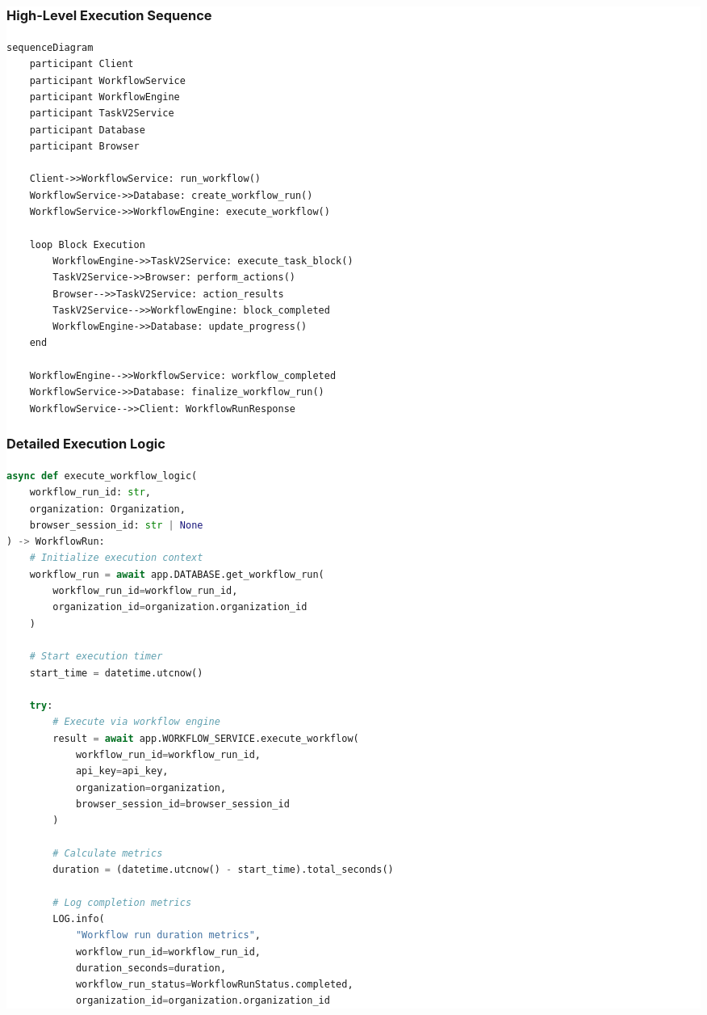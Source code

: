 ### **High-Level Execution Sequence**

```mermaid
sequenceDiagram
    participant Client
    participant WorkflowService
    participant WorkflowEngine
    participant TaskV2Service
    participant Database
    participant Browser
    
    Client->>WorkflowService: run_workflow()
    WorkflowService->>Database: create_workflow_run()
    WorkflowService->>WorkflowEngine: execute_workflow()
    
    loop Block Execution
        WorkflowEngine->>TaskV2Service: execute_task_block()
        TaskV2Service->>Browser: perform_actions()
        Browser-->>TaskV2Service: action_results
        TaskV2Service-->>WorkflowEngine: block_completed
        WorkflowEngine->>Database: update_progress()
    end
    
    WorkflowEngine-->>WorkflowService: workflow_completed
    WorkflowService->>Database: finalize_workflow_run()
    WorkflowService-->>Client: WorkflowRunResponse
```

### **Detailed Execution Logic**

```python
async def execute_workflow_logic(
    workflow_run_id: str,
    organization: Organization,
    browser_session_id: str | None
) -> WorkflowRun:
    # Initialize execution context
    workflow_run = await app.DATABASE.get_workflow_run(
        workflow_run_id=workflow_run_id,
        organization_id=organization.organization_id
    )
    
    # Start execution timer
    start_time = datetime.utcnow()
    
    try:
        # Execute via workflow engine
        result = await app.WORKFLOW_SERVICE.execute_workflow(
            workflow_run_id=workflow_run_id,
            api_key=api_key,
            organization=organization,
            browser_session_id=browser_session_id
        )
        
        # Calculate metrics
        duration = (datetime.utcnow() - start_time).total_seconds()
        
        # Log completion metrics
        LOG.info(
            "Workflow run duration metrics",
            workflow_run_id=workflow_run_id,
            duration_seconds=duration,
            workflow_run_status=WorkflowRunStatus.completed,
            organization_id=organization.organization_id
```